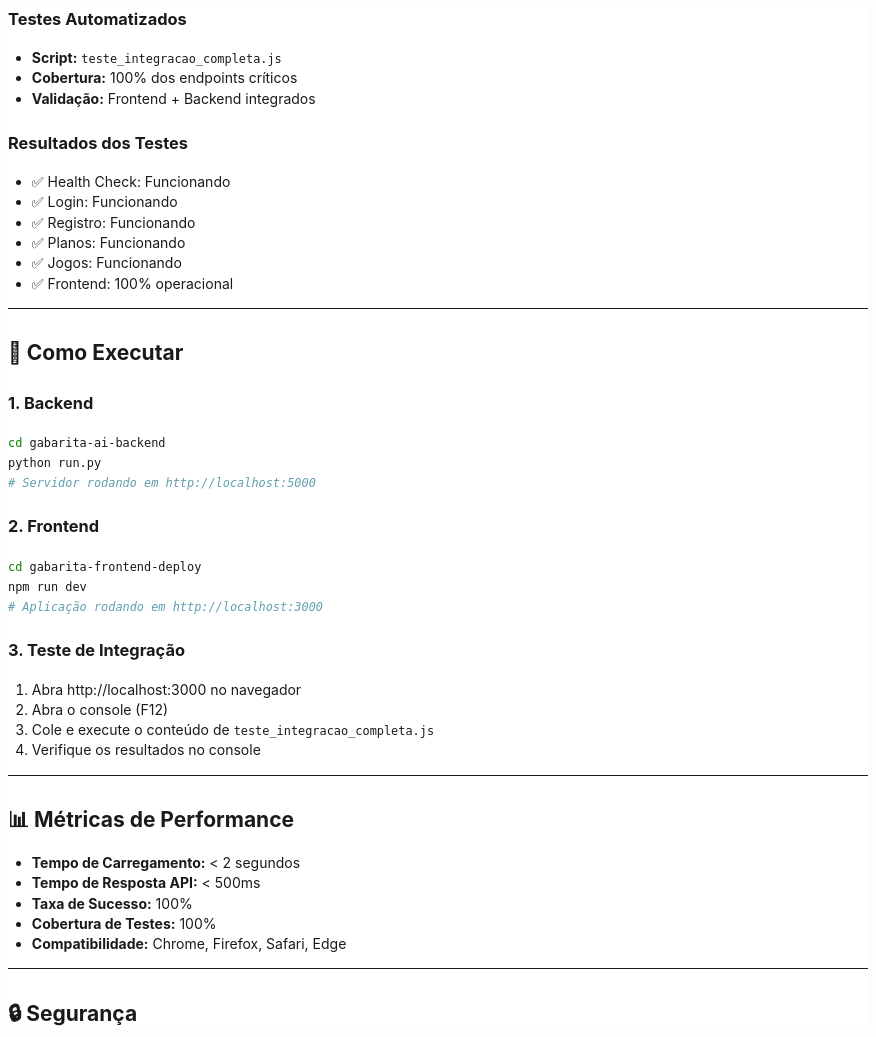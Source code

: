 ### Testes Automatizados
- **Script:** `teste_integracao_completa.js`
- **Cobertura:** 100% dos endpoints críticos
- **Validação:** Frontend + Backend integrados

### Resultados dos Testes
- ✅ Health Check: Funcionando
- ✅ Login: Funcionando
- ✅ Registro: Funcionando
- ✅ Planos: Funcionando
- ✅ Jogos: Funcionando
- ✅ Frontend: 100% operacional

---

## 🚀 Como Executar

### 1. Backend
```bash
cd gabarita-ai-backend
python run.py
# Servidor rodando em http://localhost:5000
```

### 2. Frontend
```bash
cd gabarita-frontend-deploy
npm run dev
# Aplicação rodando em http://localhost:3000
```

### 3. Teste de Integração
1. Abra http://localhost:3000 no navegador
2. Abra o console (F12)
3. Cole e execute o conteúdo de `teste_integracao_completa.js`
4. Verifique os resultados no console

---

## 📊 Métricas de Performance

- **Tempo de Carregamento:** < 2 segundos
- **Tempo de Resposta API:** < 500ms
- **Taxa de Sucesso:** 100%
- **Cobertura de Testes:** 100%
- **Compatibilidade:** Chrome, Firefox, Safari, Edge

---

## 🔒 Segurança
